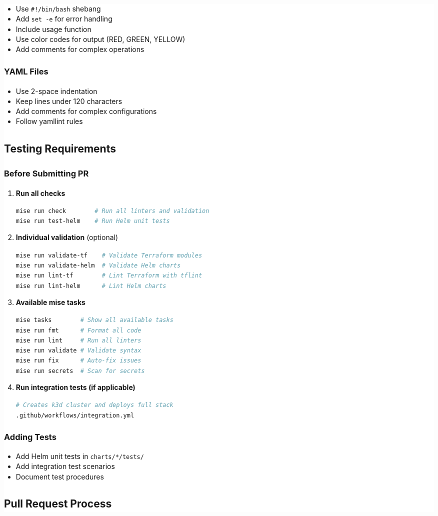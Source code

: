 - Use `#!/bin/bash` shebang
- Add `set -e` for error handling
- Include usage function
- Use color codes for output (RED, GREEN, YELLOW)
- Add comments for complex operations

### YAML Files

- Use 2-space indentation
- Keep lines under 120 characters
- Add comments for complex configurations
- Follow yamllint rules

## Testing Requirements

### Before Submitting PR

1. **Run all checks**
   ```bash
   mise run check        # Run all linters and validation
   mise run test-helm    # Run Helm unit tests
   ```

2. **Individual validation** (optional)
   ```bash
   mise run validate-tf    # Validate Terraform modules
   mise run validate-helm  # Validate Helm charts
   mise run lint-tf        # Lint Terraform with tflint
   mise run lint-helm      # Lint Helm charts
   ```

3. **Available mise tasks**
   ```bash
   mise tasks        # Show all available tasks
   mise run fmt      # Format all code
   mise run lint     # Run all linters
   mise run validate # Validate syntax
   mise run fix      # Auto-fix issues
   mise run secrets  # Scan for secrets
   ```

4. **Run integration tests (if applicable)**
   ```bash
   # Creates k3d cluster and deploys full stack
   .github/workflows/integration.yml
   ```

### Adding Tests

- Add Helm unit tests in `charts/*/tests/`
- Add integration test scenarios
- Document test procedures

## Pull Request Process
